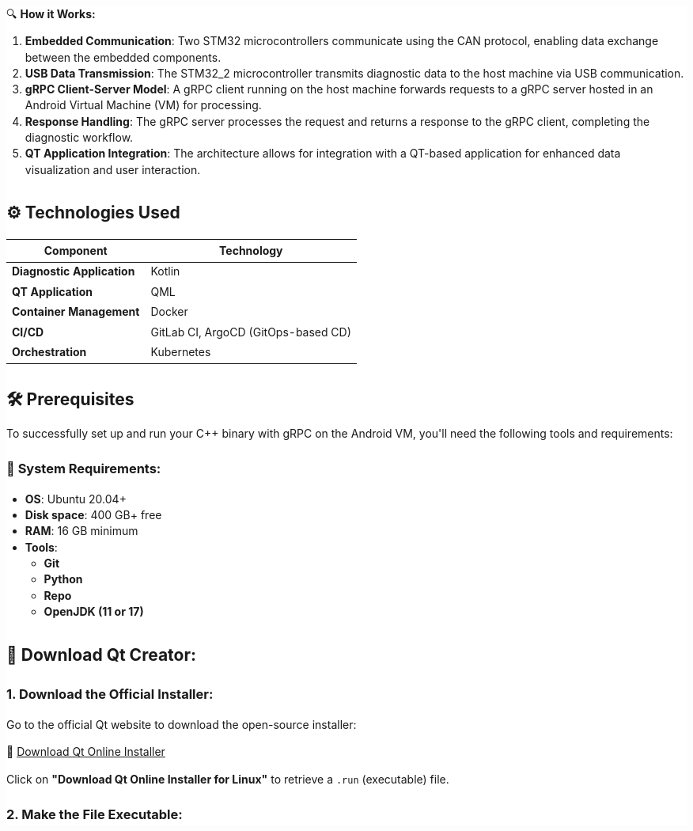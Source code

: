 🔍 **How it Works:**
1. **Embedded Communication**: Two STM32 microcontrollers communicate using the CAN protocol, enabling data exchange between the embedded components.
2. **USB Data Transmission**: The STM32_2 microcontroller transmits diagnostic data to the host machine via USB communication.
3. **gRPC Client-Server Model**: A gRPC client running on the host machine forwards requests to a gRPC server hosted in an Android Virtual Machine (VM) for processing.
4. **Response Handling**: The gRPC server processes the request and returns a response to the gRPC client, completing the diagnostic workflow.
5. **QT Application Integration**: The architecture allows for integration with a QT-based application for enhanced data visualization and user interaction.

## ⚙️ Technologies Used
| Component            | Technology                          |
|-----------------------|-------------------------------------|
| **Diagnostic Application**         | Kotlin                             |
| **QT Application**         | QML                          |
| **Container Management** | Docker                             |
| **CI/CD**   | GitLab CI, ArgoCD (GitOps-based CD)                           |  
| **Orchestration**   | Kubernetes                           |  

## 🛠️ **Prerequisites** 

To successfully set up and run your C++ binary with gRPC on the Android VM, you'll need the following tools and requirements:

### 🧰 **System Requirements**:
- **OS**: Ubuntu 20.04+ 
- **Disk space**: 400 GB+ free
- **RAM**: 16 GB minimum
- **Tools**:
  - **Git**
  - **Python**
  - **Repo**
  - **OpenJDK (11 or 17)**

## 🔗 **Download Qt Creator**:

### **1. Download the Official Installer**:
Go to the official Qt website to download the open-source installer:

🔗 [Download Qt Online Installer](https://www.qt.io/download-qt-installer-oss)

Click on **"Download Qt Online Installer for Linux"** to retrieve a `.run` (executable) file.

### **2. Make the File Executable**:
